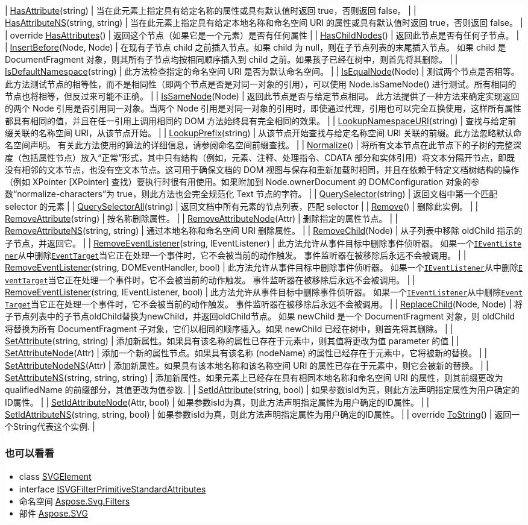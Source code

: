 | [HasAttribute](../../aspose.svg.dom/element/hasattribute/)(string) | 当在此元素上指定具有给定名称的属性或具有默认值时返回 true，否则返回 false。 |
| [HasAttributeNS](../../aspose.svg.dom/element/hasattributens/)(string, string) | 当在此元素上指定具有给定本地名称和命名空间 URI 的属性或具有默认值时返回 true，否则返回 false。 |
| override [HasAttributes](../../aspose.svg.dom/element/hasattributes/)() | 返回这个节点（如果它是一个元素）是否有任何属性 |
| [HasChildNodes](../../aspose.svg.dom/node/haschildnodes/)() | 返回此节点是否有任何子节点。 |
| [InsertBefore](../../aspose.svg.dom/node/insertbefore/)(Node, Node) | 在现有子节点 child 之前插入节点。如果 child 为 null，则在子节点列表的末尾插入节点。 如果 child 是 DocumentFragment 对象，则其所有子节点均按相同顺序插入到 child 之前。如果孩子已经在树中，则首先将其删除。 |
| [IsDefaultNamespace](../../aspose.svg.dom/node/isdefaultnamespace/)(string) | 此方法检查指定的命名空间 URI 是否为默认命名空间。 |
| [IsEqualNode](../../aspose.svg.dom/node/isequalnode/)(Node) | 测试两个节点是否相等。 此方法测试节点的相等性，而不是相同性（即两个节点是否是对同一对象的引用），可以使用 Node.isSameNode() 进行测试。所有相同的节点也将相等，但反过来可能不正确。 |
| [IsSameNode](../../aspose.svg.dom/node/issamenode/)(Node) | 返回此节点是否与给定节点相同。 此方法提供了一种方法来确定实现返回的两个 Node 引用是否引用同一对象。当两个 Node 引用是对同一对象的引用时，即使通过代理，引用也可以完全互换使用，这样所有属性都具有相同的值，并且在任一引用上调用相同的 DOM 方法始终具有完全相同的效果。 |
| [LookupNamespaceURI](../../aspose.svg.dom/node/lookupnamespaceuri/)(string) | 查找与给定前缀关联的名称空间 URI，从该节点开始。 |
| [LookupPrefix](../../aspose.svg.dom/node/lookupprefix/)(string) | 从该节点开始查找与给定名称空间 URI 关联的前缀。此方法忽略默认命名空间声明。 有关此方法使用的算法的详细信息，请参阅命名空间前缀查找。 |
| [Normalize](../../aspose.svg.dom/node/normalize/)() | 将所有文本节点在此节点下的子树的完整深度（包括属性节点）放入“正常”形式，其中只有结构（例如，元素、注释、处理指令、CDATA 部分和实体引用）将文本分隔开节点，即既没有相邻的文本节点，也没有空文本节点。这可用于确保文档的 DOM 视图与保存和重新加载时相同，并且在依赖于特定文档树结构的操作（例如 XPointer [XPointer] 查找）要执行时很有用使用。如果附加到 Node.ownerDocument 的 DOMConfiguration 对象的参数“normalize-characters”为 true，则此方法也会完全规范化 Text 节点的字符。 |
| [QuerySelector](../../aspose.svg.dom/element/queryselector/)(string) | 返回文档中第一个匹配 selector 的元素 |
| [QuerySelectorAll](../../aspose.svg.dom/element/queryselectorall/)(string) | 返回文档中所有元素的节点列表，匹配 selector |
| [Remove](../../aspose.svg.dom/element/remove/)() | 删除此实例。 |
| [RemoveAttribute](../../aspose.svg.dom/element/removeattribute/)(string) | 按名称删除属性。 |
| [RemoveAttributeNode](../../aspose.svg.dom/element/removeattributenode/)(Attr) | 删除指定的属性节点。 |
| [RemoveAttributeNS](../../aspose.svg.dom/element/removeattributens/)(string, string) | 通过本地名称和命名空间 URI 删除属性。 |
| [RemoveChild](../../aspose.svg.dom/node/removechild/)(Node) | 从子列表中移除 oldChild 指示的子节点，并返回它。 |
| [RemoveEventListener](../../aspose.svg.dom/eventtarget/removeeventlistener/)(string, IEventListener) | 此方法允许从事件目标中删除事件侦听器。 如果一个[`IEventListener`](../../aspose.svg.dom.events/ieventlistener/)从中删除[`EventTarget`](../../aspose.svg.dom/eventtarget/)当它正在处理一个事件时，它不会被当前的动作触发。 事件监听器在被移除后永远不会被调用。 |
| [RemoveEventListener](../../aspose.svg.dom/eventtarget/removeeventlistener/)(string, DOMEventHandler, bool) | 此方法允许从事件目标中删除事件侦听器。 如果一个[`IEventListener`](../../aspose.svg.dom.events/ieventlistener/)从中删除[`EventTarget`](../../aspose.svg.dom/eventtarget/)当它正在处理一个事件时，它不会被当前的动作触发。 事件监听器在被移除后永远不会被调用。 |
| [RemoveEventListener](../../aspose.svg.dom/eventtarget/removeeventlistener/)(string, IEventListener, bool) | 此方法允许从事件目标中删除事件侦听器。 如果一个[`IEventListener`](../../aspose.svg.dom.events/ieventlistener/)从中删除[`EventTarget`](../../aspose.svg.dom/eventtarget/)当它正在处理一个事件时，它不会被当前的动作触发。 事件监听器在被移除后永远不会被调用。 |
| [ReplaceChild](../../aspose.svg.dom/node/replacechild/)(Node, Node) | 将子节点列表中的子节点oldChild替换为newChild，并返回oldChild节点。 如果 newChild 是一个 DocumentFragment 对象，则 oldChild 将替换为所有 DocumentFragment 子对象，它们以相同的顺序插入。如果 newChild 已经在树中，则首先将其删除。 |
| [SetAttribute](../../aspose.svg.dom/element/setattribute/)(string, string) | 添加新属性。如果具有该名称的属性已存在于元素中，则其值将更改为值 parameter 的值 |
| [SetAttributeNode](../../aspose.svg.dom/element/setattributenode/)(Attr) | 添加一个新的属性节点。如果具有该名称 (nodeName) 的属性已经存在于元素中，它将被新的替换。 |
| [SetAttributeNodeNS](../../aspose.svg.dom/element/setattributenodens/)(Attr) | 添加新属性。如果具有该本地名称和该名称空间 URI 的属性已存在于元素中，则它会被新的替换。 |
| [SetAttributeNS](../../aspose.svg.dom/element/setattributens/)(string, string, string) | 添加新属性。如果元素上已经存在具有相同本地名称和命名空间 URI 的属性，则其前缀更改为 qualifiedName 的前缀部分，其值更改为值参数. |
| [SetIdAttribute](../../aspose.svg.dom/element/setidattribute/)(string, bool) | 如果参数isId为真，则此方法声明指定属性为用户确定的ID属性。 |
| [SetIdAttributeNode](../../aspose.svg.dom/element/setidattributenode/)(Attr, bool) | 如果参数isId为真，则此方法声明指定属性为用户确定的ID属性。 |
| [SetIdAttributeNS](../../aspose.svg.dom/element/setidattributens/)(string, string, bool) | 如果参数isId为真，则此方法声明指定属性为用户确定的ID属性。 |
| override [ToString](../../aspose.svg.dom/node/tostring/)() | 返回一个String代表这个实例. |

### 也可以看看

* class [SVGElement](../../aspose.svg/svgelement/)
* interface [ISVGFilterPrimitiveStandardAttributes](../isvgfilterprimitivestandardattributes/)
* 命名空间 [Aspose.Svg.Filters](../../aspose.svg.filters/)
* 部件 [Aspose.SVG](../../)


